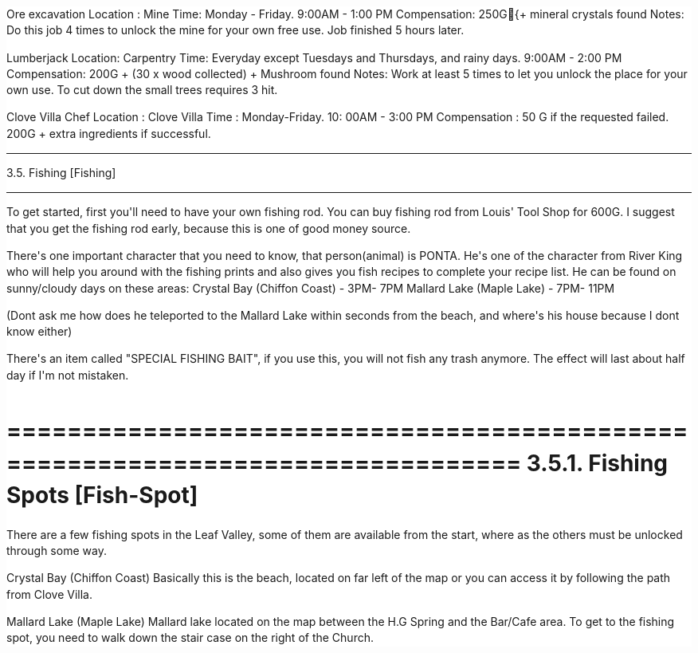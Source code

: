 Ore excavation
Location : Mine
Time: Monday - Friday. 9:00AM - 1:00 PM
Compensation: 250G￾{+ mineral crystals found
Notes: Do this job 4 times to unlock the mine for your own free use.
       Job finished 5 hours later.

Lumberjack
Location: Carpentry
Time: Everyday except Tuesdays and Thursdays, and rainy days. 
      9:00AM - 2:00 PM
Compensation: 200G + (30 x wood collected) + Mushroom found
Notes: Work at least 5 times to let you unlock the place for your own use. 
       To cut down the small trees requires 3 hit.

Clove Villa Chef
Location : Clove Villa
Time : Monday-Friday. 10: 00AM - 3:00 PM
Compensation : 50 G if the requested failed. 200G + extra ingredients 
               if successful.

*******************************************************************************
3.5. Fishing                                                 [Fishing]
*******************************************************************************
To get started, first you'll need to have your own fishing rod. You can buy
fishing rod from Louis' Tool Shop for 600G. I suggest that you get the fishing
rod early, because this is one of good money source.

There's one important character that you need to know, that person(animal) is
PONTA. He's one of the character from River King who will help you around
with the fishing prints and also gives you fish recipes to complete your
recipe list.
He can be found on sunny/cloudy days on these areas:
Crystal Bay (Chiffon Coast) - 3PM- 7PM
Mallard Lake (Maple Lake)   - 7PM- 11PM

(Dont ask me how does he teleported to the Mallard Lake within seconds from 
the beach, and where's his house because I dont know either)

There's an item called "SPECIAL FISHING BAIT", if you use this, you will not
fish any trash anymore. The effect will last about half day if I'm not
mistaken.

===============================================================================
3.5.1. Fishing Spots                                          [Fish-Spot]
===============================================================================

There are a few fishing spots in the Leaf Valley, some of them are available
from the start, where as the others must be unlocked through some way.

 Crystal Bay (Chiffon Coast)
Basically this is the beach, located on far left of the map or you can access 
it by following the path from Clove Villa.

 Mallard Lake (Maple Lake)
Mallard lake located on the map between the H.G Spring and the Bar/Cafe area.
To get to the fishing spot, you need to walk down the stair case on the right
of the Church.
